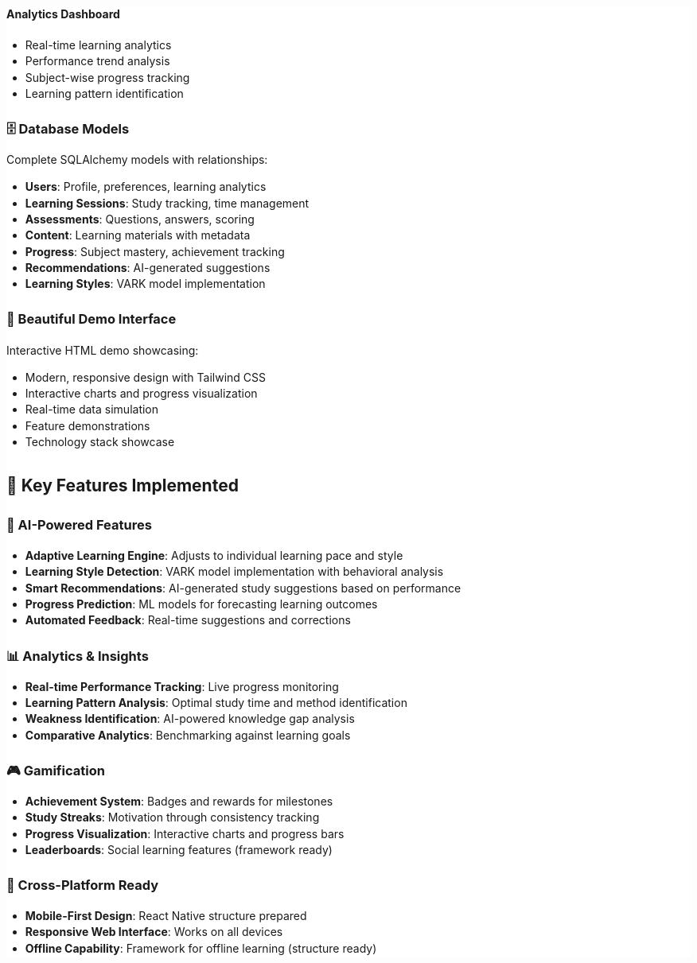 #### **Analytics Dashboard**
- Real-time learning analytics
- Performance trend analysis
- Subject-wise progress tracking
- Learning pattern identification

### 🗄️ Database Models

Complete SQLAlchemy models with relationships:
- **Users**: Profile, preferences, learning analytics
- **Learning Sessions**: Study tracking, time management
- **Assessments**: Questions, answers, scoring
- **Content**: Learning materials with metadata
- **Progress**: Subject mastery, achievement tracking
- **Recommendations**: AI-generated suggestions
- **Learning Styles**: VARK model implementation

### 🎨 Beautiful Demo Interface

Interactive HTML demo showcasing:
- Modern, responsive design with Tailwind CSS
- Interactive charts and progress visualization
- Real-time data simulation
- Feature demonstrations
- Technology stack showcase

## 🚀 Key Features Implemented

### 🧠 AI-Powered Features
- **Adaptive Learning Engine**: Adjusts to individual learning pace and style
- **Learning Style Detection**: VARK model implementation with behavioral analysis
- **Smart Recommendations**: AI-generated study suggestions based on performance
- **Progress Prediction**: ML models for forecasting learning outcomes
- **Automated Feedback**: Real-time suggestions and corrections

### 📊 Analytics & Insights
- **Real-time Performance Tracking**: Live progress monitoring
- **Learning Pattern Analysis**: Optimal study time and method identification
- **Weakness Identification**: AI-powered knowledge gap analysis
- **Comparative Analytics**: Benchmarking against learning goals

### 🎮 Gamification
- **Achievement System**: Badges and rewards for milestones
- **Study Streaks**: Motivation through consistency tracking
- **Progress Visualization**: Interactive charts and progress bars
- **Leaderboards**: Social learning features (framework ready)

### 📱 Cross-Platform Ready
- **Mobile-First Design**: React Native structure prepared
- **Responsive Web Interface**: Works on all devices
- **Offline Capability**: Framework for offline learning (structure ready)
